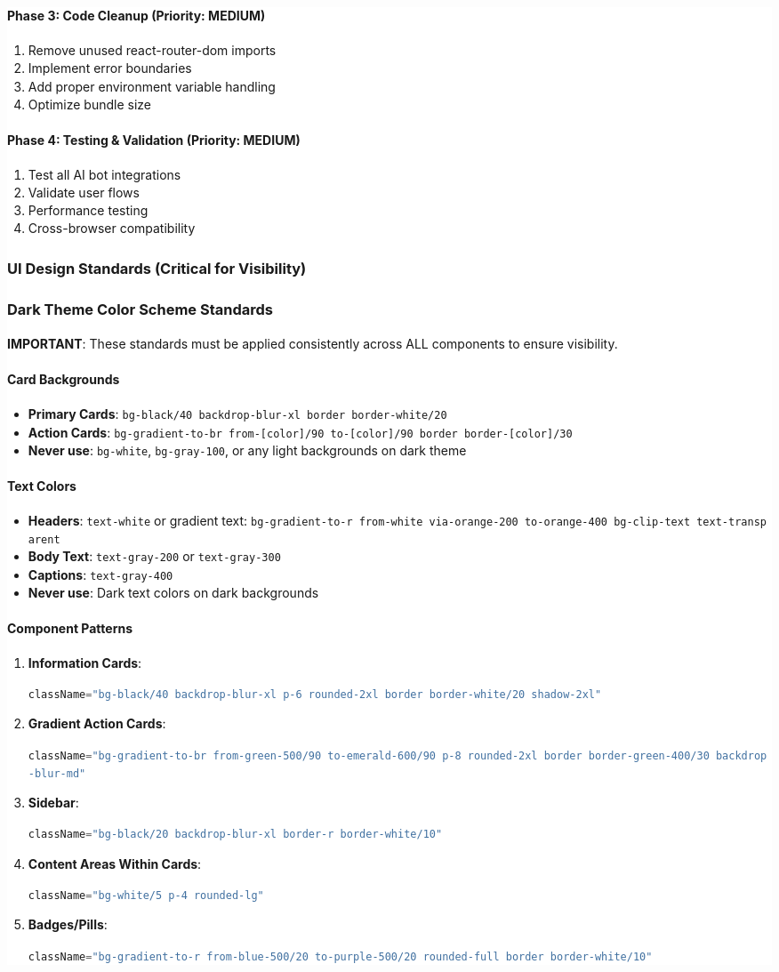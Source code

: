 #### Phase 3: Code Cleanup (Priority: MEDIUM)  
1. Remove unused react-router-dom imports
2. Implement error boundaries
3. Add proper environment variable handling
4. Optimize bundle size

#### Phase 4: Testing & Validation (Priority: MEDIUM)
1. Test all AI bot integrations
2. Validate user flows
3. Performance testing
4. Cross-browser compatibility

### UI Design Standards (Critical for Visibility)

### Dark Theme Color Scheme Standards
**IMPORTANT**: These standards must be applied consistently across ALL components to ensure visibility.

#### Card Backgrounds
- **Primary Cards**: `bg-black/40 backdrop-blur-xl border border-white/20`
- **Action Cards**: `bg-gradient-to-br from-[color]/90 to-[color]/90 border border-[color]/30`
- **Never use**: `bg-white`, `bg-gray-100`, or any light backgrounds on dark theme

#### Text Colors
- **Headers**: `text-white` or gradient text: `bg-gradient-to-r from-white via-orange-200 to-orange-400 bg-clip-text text-transparent`
- **Body Text**: `text-gray-200` or `text-gray-300`
- **Captions**: `text-gray-400`
- **Never use**: Dark text colors on dark backgrounds

#### Component Patterns
1. **Information Cards**:
   ```jsx
   className="bg-black/40 backdrop-blur-xl p-6 rounded-2xl border border-white/20 shadow-2xl"
   ```

2. **Gradient Action Cards**:
   ```jsx
   className="bg-gradient-to-br from-green-500/90 to-emerald-600/90 p-8 rounded-2xl border border-green-400/30 backdrop-blur-md"
   ```

3. **Sidebar**:
   ```jsx
   className="bg-black/20 backdrop-blur-xl border-r border-white/10"
   ```

4. **Content Areas Within Cards**:
   ```jsx
   className="bg-white/5 p-4 rounded-lg"
   ```

5. **Badges/Pills**:
   ```jsx
   className="bg-gradient-to-r from-blue-500/20 to-purple-500/20 rounded-full border border-white/10"
   ```
